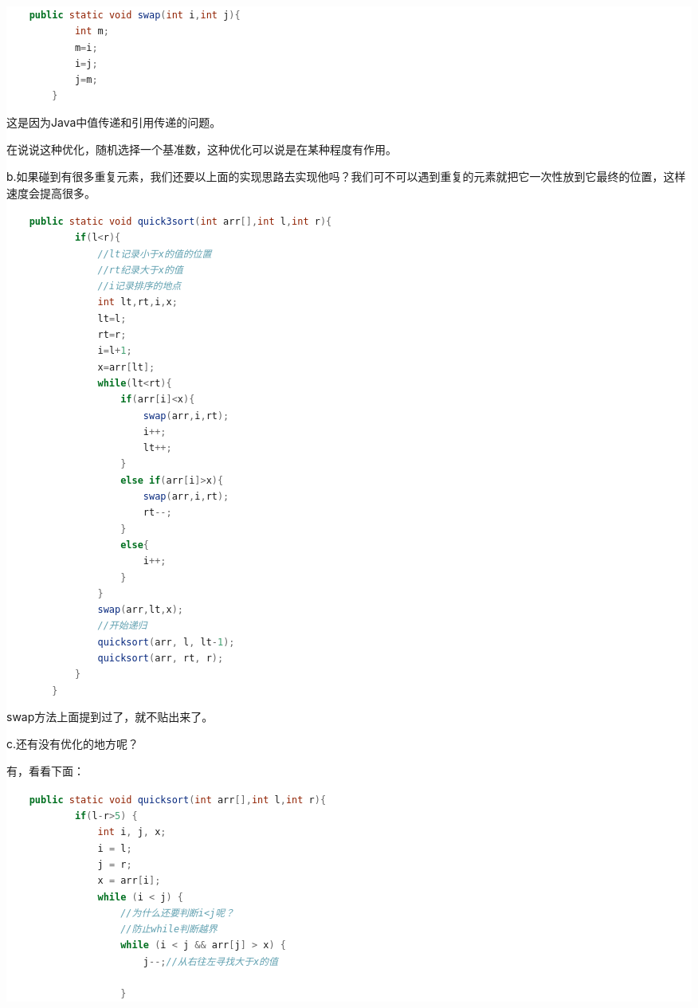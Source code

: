 ```java
    public static void swap(int i,int j){
            int m;
            m=i;
            i=j;
            j=m;
        }
```

这是因为Java中值传递和引用传递的问题。

在说说这种优化，随机选择一个基准数，这种优化可以说是在某种程度有作用。

b.如果碰到有很多重复元素，我们还要以上面的实现思路去实现他吗？我们可不可以遇到重复的元素就把它一次性放到它最终的位置，这样速度会提高很多。

```java
    public static void quick3sort(int arr[],int l,int r){
            if(l<r){
                //lt记录小于x的值的位置
                //rt纪录大于x的值
                //i记录排序的地点
                int lt,rt,i,x;
                lt=l;
                rt=r;
                i=l+1;
                x=arr[lt];
                while(lt<rt){
                    if(arr[i]<x){
                        swap(arr,i,rt);
                        i++;
                        lt++;
                    }
                    else if(arr[i]>x){
                        swap(arr,i,rt);
                        rt--;
                    }
                    else{
                        i++;
                    }
                }
                swap(arr,lt,x);
                //开始递归
                quicksort(arr, l, lt-1);
                quicksort(arr, rt, r);
            }
        }
```

swap方法上面提到过了，就不贴出来了。

c.还有没有优化的地方呢？

有，看看下面：

```java
    public static void quicksort(int arr[],int l,int r){
            if(l-r>5) {
                int i, j, x;
                i = l;
                j = r;
                x = arr[i];
                while (i < j) {
                    //为什么还要判断i<j呢？
                    //防止while判断越界
                    while (i < j && arr[j] > x) {
                        j--;//从右往左寻找大于x的值
    
                    }
```

[1]: http://www.cnblogs.com/huhu1203/p/7725948.html
[3]: ./img/FBb6vqF.png
[4]: ./img/AFRf2m.jpg
[5]: ./img/ZzEFB3E.png
